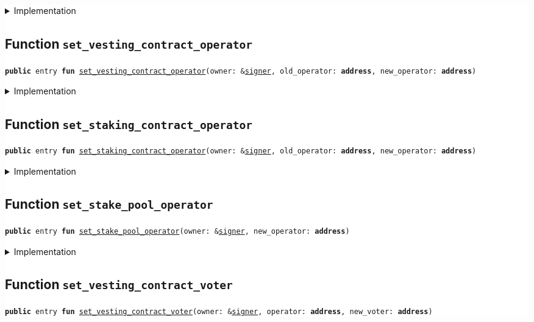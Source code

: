 

<details><summary>Implementation</summary></details>

<a id="0x1_staking_proxy_set_vesting_contract_operator"></a>

## Function `set_vesting_contract_operator`



<pre><code><b>public</b> entry <b>fun</b> <a href="staking_proxy.md#0x1_staking_proxy_set_vesting_contract_operator">set_vesting_contract_operator</a>(owner: &<a href="../../aptos-stdlib/../move-stdlib/doc/signer.md#0x1_signer">signer</a>, old_operator: <b>address</b>, new_operator: <b>address</b>)
</code></pre>



<details><summary>Implementation</summary></details>

<a id="0x1_staking_proxy_set_staking_contract_operator"></a>

## Function `set_staking_contract_operator`



<pre><code><b>public</b> entry <b>fun</b> <a href="staking_proxy.md#0x1_staking_proxy_set_staking_contract_operator">set_staking_contract_operator</a>(owner: &<a href="../../aptos-stdlib/../move-stdlib/doc/signer.md#0x1_signer">signer</a>, old_operator: <b>address</b>, new_operator: <b>address</b>)
</code></pre>



<details><summary>Implementation</summary></details>

<a id="0x1_staking_proxy_set_stake_pool_operator"></a>

## Function `set_stake_pool_operator`



<pre><code><b>public</b> entry <b>fun</b> <a href="staking_proxy.md#0x1_staking_proxy_set_stake_pool_operator">set_stake_pool_operator</a>(owner: &<a href="../../aptos-stdlib/../move-stdlib/doc/signer.md#0x1_signer">signer</a>, new_operator: <b>address</b>)
</code></pre>



<details><summary>Implementation</summary></details>

<a id="0x1_staking_proxy_set_vesting_contract_voter"></a>

## Function `set_vesting_contract_voter`



<pre><code><b>public</b> entry <b>fun</b> <a href="staking_proxy.md#0x1_staking_proxy_set_vesting_contract_voter">set_vesting_contract_voter</a>(owner: &<a href="../../aptos-stdlib/../move-stdlib/doc/signer.md#0x1_signer">signer</a>, operator: <b>address</b>, new_voter: <b>address</b>)
</code></pre>


